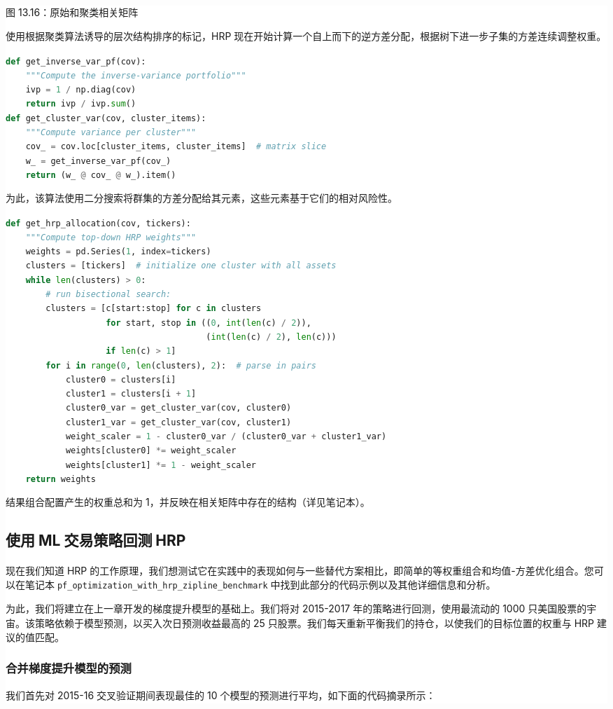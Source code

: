 
图 13.16：原始和聚类相关矩阵

使用根据聚类算法诱导的层次结构排序的标记，HRP 现在开始计算一个自上而下的逆方差分配，根据树下进一步子集的方差连续调整权重。

```py
def get_inverse_var_pf(cov):
    """Compute the inverse-variance portfolio"""
    ivp = 1 / np.diag(cov)
    return ivp / ivp.sum()
def get_cluster_var(cov, cluster_items):
    """Compute variance per cluster"""
    cov_ = cov.loc[cluster_items, cluster_items]  # matrix slice
    w_ = get_inverse_var_pf(cov_)
    return (w_ @ cov_ @ w_).item() 
```

为此，该算法使用二分搜索将群集的方差分配给其元素，这些元素基于它们的相对风险性。

```py
def get_hrp_allocation(cov, tickers):
    """Compute top-down HRP weights"""
    weights = pd.Series(1, index=tickers)
    clusters = [tickers]  # initialize one cluster with all assets
    while len(clusters) > 0:
        # run bisectional search:
        clusters = [c[start:stop] for c in clusters
                    for start, stop in ((0, int(len(c) / 2)),
                                        (int(len(c) / 2), len(c)))
                    if len(c) > 1]
        for i in range(0, len(clusters), 2):  # parse in pairs
            cluster0 = clusters[i]
            cluster1 = clusters[i + 1]
            cluster0_var = get_cluster_var(cov, cluster0)
            cluster1_var = get_cluster_var(cov, cluster1)
            weight_scaler = 1 - cluster0_var / (cluster0_var + cluster1_var)
            weights[cluster0] *= weight_scaler
            weights[cluster1] *= 1 - weight_scaler
    return weights 
```

结果组合配置产生的权重总和为 1，并反映在相关矩阵中存在的结构（详见笔记本）。

## 使用 ML 交易策略回测 HRP

现在我们知道 HRP 的工作原理，我们想测试它在实践中的表现如何与一些替代方案相比，即简单的等权重组合和均值-方差优化组合。您可以在笔记本 `pf_optimization_with_hrp_zipline_benchmark` 中找到此部分的代码示例以及其他详细信息和分析。

为此，我们将建立在上一章开发的梯度提升模型的基础上。我们将对 2015-2017 年的策略进行回测，使用最流动的 1000 只美国股票的宇宙。该策略依赖于模型预测，以买入次日预测收益最高的 25 只股票。我们每天重新平衡我们的持仓，以使我们的目标位置的权重与 HRP 建议的值匹配。

### 合并梯度提升模型的预测

我们首先对 2015-16 交叉验证期间表现最佳的 10 个模型的预测进行平均，如下面的代码摘录所示：
